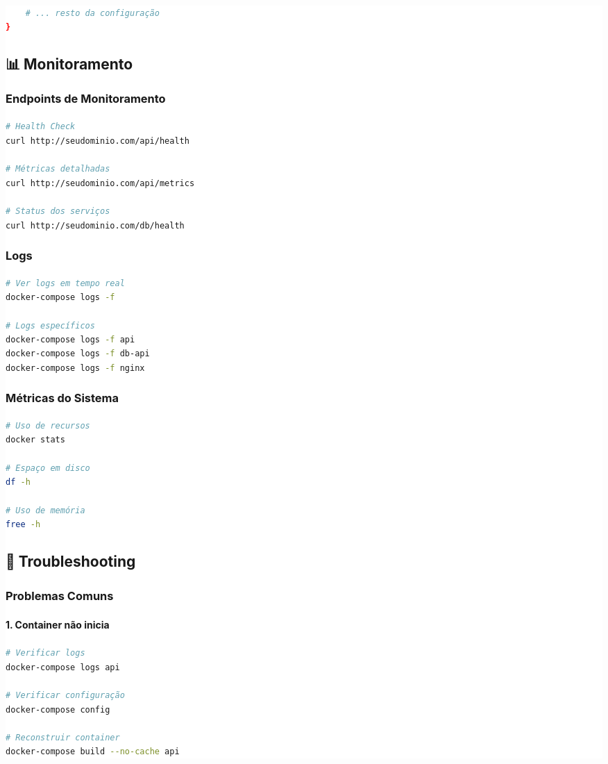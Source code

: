 ```bash
    # ... resto da configuração
}
```

## 📊 Monitoramento

### Endpoints de Monitoramento
```bash
# Health Check
curl http://seudominio.com/api/health

# Métricas detalhadas
curl http://seudominio.com/api/metrics

# Status dos serviços
curl http://seudominio.com/db/health
```

### Logs
```bash
# Ver logs em tempo real
docker-compose logs -f

# Logs específicos
docker-compose logs -f api
docker-compose logs -f db-api
docker-compose logs -f nginx
```

### Métricas do Sistema
```bash
# Uso de recursos
docker stats

# Espaço em disco
df -h

# Uso de memória
free -h
```

## 🔧 Troubleshooting

### Problemas Comuns

#### 1. Container não inicia
```bash
# Verificar logs
docker-compose logs api

# Verificar configuração
docker-compose config

# Reconstruir container
docker-compose build --no-cache api
```

